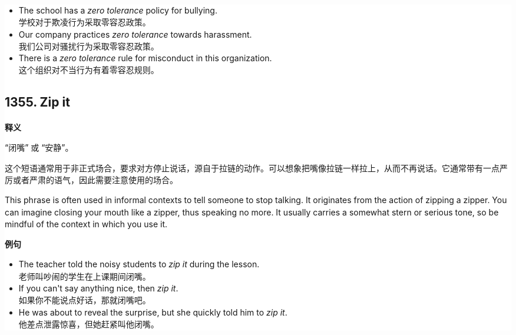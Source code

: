 - The school has a *zero tolerance* policy for bullying.<br/>学校对于欺凌行为采取零容忍政策。
- Our company practices *zero tolerance* towards harassment.<br/>我们公司对骚扰行为采取零容忍政策。
- There is a *zero tolerance* rule for misconduct in this organization.<br/>这个组织对不当行为有着零容忍规则。

## 1355. Zip it

**释义**

“闭嘴” 或 “安静”。

这个短语通常用于非正式场合，要求对方停止说话，源自于拉链的动作。可以想象把嘴像拉链一样拉上，从而不再说话。它通常带有一点严厉或者严肃的语气，因此需要注意使用的场合。

This phrase is often used in informal contexts to tell someone to stop talking. It originates from the action of zipping a zipper. You can imagine closing your mouth like a zipper, thus speaking no more. It usually carries a somewhat stern or serious tone, so be mindful of the context in which you use it.

**例句**

- The teacher told the noisy students to *zip it* during the lesson.<br/>老师叫吵闹的学生在上课期间闭嘴。
- If you can't say anything nice, then *zip it*.<br/>如果你不能说点好话，那就闭嘴吧。
- He was about to reveal the surprise, but she quickly told him to *zip it*.<br/>他差点泄露惊喜，但她赶紧叫他闭嘴。

